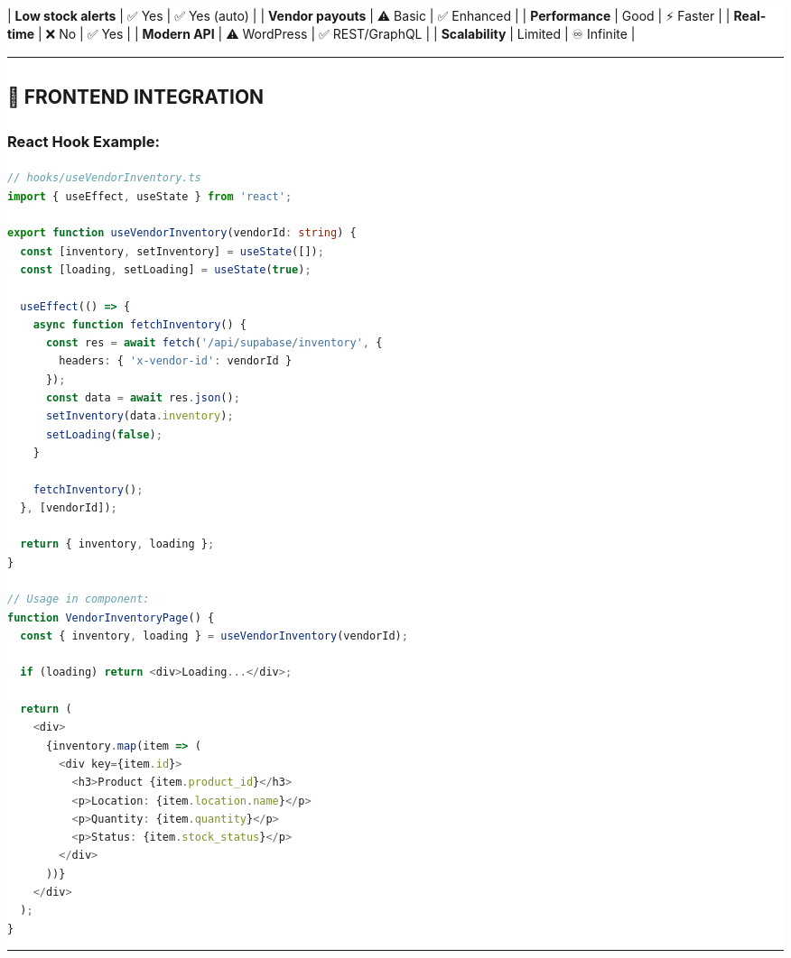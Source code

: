 | **Low stock alerts** | ✅ Yes | ✅ Yes (auto) |
| **Vendor payouts** | ⚠️ Basic | ✅ Enhanced |
| **Performance** | Good | ⚡ Faster |
| **Real-time** | ❌ No | ✅ Yes |
| **Modern API** | ⚠️ WordPress | ✅ REST/GraphQL |
| **Scalability** | Limited | ♾️ Infinite |

---

## 🎨 FRONTEND INTEGRATION

### **React Hook Example:**

```typescript
// hooks/useVendorInventory.ts
import { useEffect, useState } from 'react';

export function useVendorInventory(vendorId: string) {
  const [inventory, setInventory] = useState([]);
  const [loading, setLoading] = useState(true);
  
  useEffect(() => {
    async function fetchInventory() {
      const res = await fetch('/api/supabase/inventory', {
        headers: { 'x-vendor-id': vendorId }
      });
      const data = await res.json();
      setInventory(data.inventory);
      setLoading(false);
    }
    
    fetchInventory();
  }, [vendorId]);
  
  return { inventory, loading };
}

// Usage in component:
function VendorInventoryPage() {
  const { inventory, loading } = useVendorInventory(vendorId);
  
  if (loading) return <div>Loading...</div>;
  
  return (
    <div>
      {inventory.map(item => (
        <div key={item.id}>
          <h3>Product {item.product_id}</h3>
          <p>Location: {item.location.name}</p>
          <p>Quantity: {item.quantity}</p>
          <p>Status: {item.stock_status}</p>
        </div>
      ))}
    </div>
  );
}
```

---